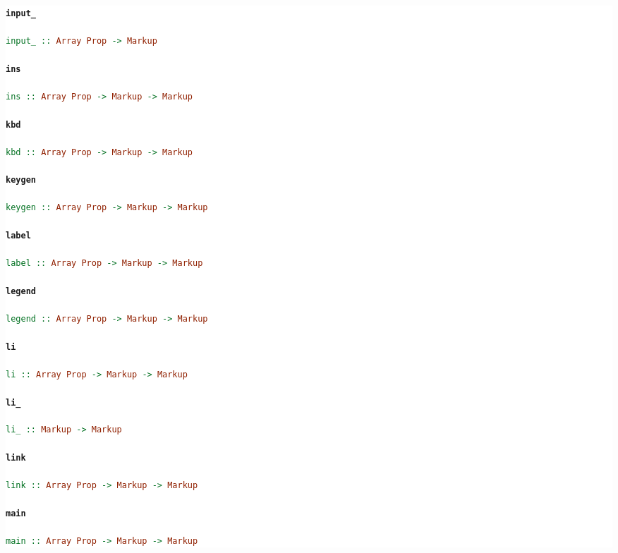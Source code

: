#### `input_`

``` purescript
input_ :: Array Prop -> Markup
```

#### `ins`

``` purescript
ins :: Array Prop -> Markup -> Markup
```

#### `kbd`

``` purescript
kbd :: Array Prop -> Markup -> Markup
```

#### `keygen`

``` purescript
keygen :: Array Prop -> Markup -> Markup
```

#### `label`

``` purescript
label :: Array Prop -> Markup -> Markup
```

#### `legend`

``` purescript
legend :: Array Prop -> Markup -> Markup
```

#### `li`

``` purescript
li :: Array Prop -> Markup -> Markup
```

#### `li_`

``` purescript
li_ :: Markup -> Markup
```

#### `link`

``` purescript
link :: Array Prop -> Markup -> Markup
```

#### `main`

``` purescript
main :: Array Prop -> Markup -> Markup
```
